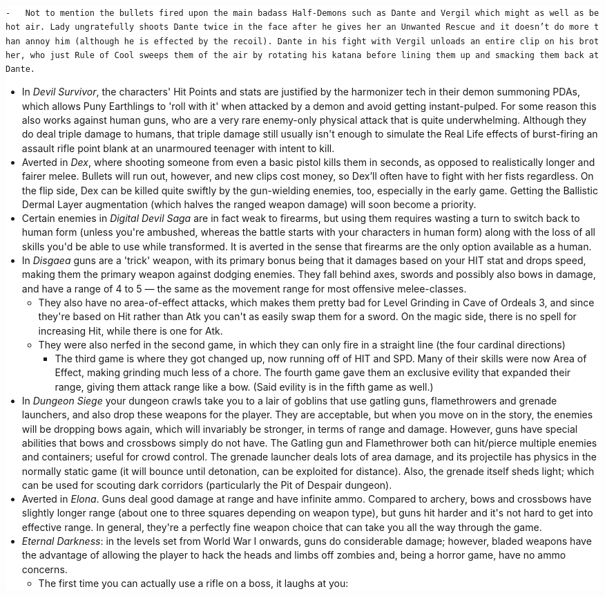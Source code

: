     -   Not to mention the bullets fired upon the main badass Half-Demons such as Dante and Vergil which might as well as be hot air. Lady ungratefully shoots Dante twice in the face after he gives her an Unwanted Rescue and it doesn’t do more than annoy him (although he is effected by the recoil). Dante in his fight with Vergil unloads an entire clip on his brother, who just Rule of Cool sweeps them of the air by rotating his katana before lining them up and smacking them back at Dante.
-   In _Devil Survivor_, the characters' Hit Points and stats are justified by the harmonizer tech in their demon summoning PDAs, which allows Puny Earthlings to 'roll with it' when attacked by a demon and avoid getting instant-pulped. For some reason this also works against human guns, who are a very rare enemy-only physical attack that is quite underwhelming. Although they do deal triple damage to humans, that triple damage still usually isn't enough to simulate the Real Life effects of burst-firing an assault rifle point blank at an unarmoured teenager with intent to kill.
-   Averted in _Dex_, where shooting someone from even a basic pistol kills them in seconds, as opposed to realistically longer and fairer melee. Bullets will run out, however, and new clips cost money, so Dex’ll often have to fight with her fists regardless. On the flip side, Dex can be killed quite swiftly by the gun-wielding enemies, too, especially in the early game. Getting the Ballistic Dermal Layer augmentation (which halves the ranged weapon damage) will soon become a priority.
-   Certain enemies in _Digital Devil Saga_ are in fact weak to firearms, but using them requires wasting a turn to switch back to human form (unless you're ambushed, whereas the battle starts with your characters in human form) along with the loss of all skills you'd be able to use while transformed. It is averted in the sense that firearms are the only option available as a human.
-   In _Disgaea_ guns are a 'trick' weapon, with its primary bonus being that it damages based on your HIT stat and drops speed, making them the primary weapon against dodging enemies. They fall behind axes, swords and possibly also bows in damage, and have a range of 4 to 5 — the same as the movement range for most offensive melee-classes.
    -   They also have no area-of-effect attacks, which makes them pretty bad for Level Grinding in Cave of Ordeals 3, and since they're based on Hit rather than Atk you can't as easily swap them for a sword. On the magic side, there is no spell for increasing Hit, while there is one for Atk.
    -   They were also nerfed in the second game, in which they can only fire in a straight line (the four cardinal directions)
        -   The third game is where they got changed up, now running off of HIT and SPD. Many of their skills were now Area of Effect, making grinding much less of a chore. The fourth game gave them an exclusive evility that expanded their range, giving them attack range like a bow. (Said evility is in the fifth game as well.)
-   In _Dungeon Siege_ your dungeon crawls take you to a lair of goblins that use gatling guns, flamethrowers and grenade launchers, and also drop these weapons for the player. They are acceptable, but when you move on in the story, the enemies will be dropping bows again, which will invariably be stronger, in terms of range and damage. However, guns have special abilities that bows and crossbows simply do not have. The Gatling gun and Flamethrower both can hit/pierce multiple enemies and containers; useful for crowd control. The grenade launcher deals lots of area damage, and its projectile has physics in the normally static game (it will bounce until detonation, can be exploited for distance). Also, the grenade itself sheds light; which can be used for scouting dark corridors (particularly the Pit of Despair dungeon).
-   Averted in _Elona_. Guns deal good damage at range and have infinite ammo. Compared to archery, bows and crossbows have slightly longer range (about one to three squares depending on weapon type), but guns hit harder and it's not hard to get into effective range. In general, they're a perfectly fine weapon choice that can take you all the way through the game.
-   _Eternal Darkness_: in the levels set from World War I onwards, guns do considerable damage; however, bladed weapons have the advantage of allowing the player to hack the heads and limbs off zombies and, being a horror game, have no ammo concerns.
    -   The first time you can actually use a rifle on a boss, it laughs at you:
        
